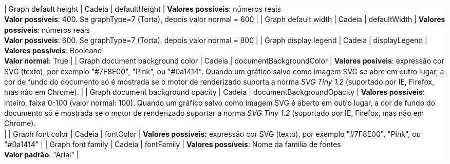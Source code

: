 | Graph default height              | Cadeia | defaultHeight              | **Valores possíveis**: números reais<br/>**Valor** **possíveis**: 400\. Se graphType=7 (Torta), depois valor normal = 600                                                                                                                                                                                                                                                                                                                                                                                                                                                                                                                                                                                                                                                                     |
| Graph default width               | Cadeia | defaultWidth               | **Valores possíveis**: números reais<br/>**Valor** **possíveis**: 600\. Se graphType=7 (Torta), depois valor normal = 800                                                                                                                                                                                                                                                                                                                                                                                                                                                                                                                                                                                                                                                                     |
| Graph display legend              | Cadeia | displayLegend              | **Valores possíveis**: Booleano<br/>**Valor normal**: True                                                                                                                                                                                                                                                                                                                                                                                                                                                                                                                                                                                                                                                                                                                                    |
| Graph document background color   | Cadeia | documentBackgroundColor    | **Valores posíveis**: expressão cor SVG (texto), por exemplo "#7F8E00", "Pink", ou "#0a1414". Quando um gráfico salvo como imagem SVG se abre em outro lugar, a cor de fundo do documento só é mostrada se o motor de renderizado suporta a norma *SVG Tiny 1.2* (suportado por IE, Firefox, mas não em Chrome).                                                                                                                                                                                                                                                                                                                                                                                                                                                                                      |
| Graph document background opacity | Cadeia | documentBackgroundOpacity  | **Valores possíveis**: inteiro, faixa 0-100 (valor normal: 100). Quando um gráfico salvo como imagem SVG é aberto em outro lugar, a cor de fundo do documento só é mostrada se o motor de renderizado suportar a norma *SVG Tiny 1.2* (suportado por IE, Firefox, mas não em Chrome).<br/>                                                                                                                                                                                                                                                                                                                                                                                                                                                                                                    |
| Graph font color                  | Cadeia | fontColor                  | **Valores possíveis:** expressão cor SVG (texto), por exemplo "#7F8E00", "Pink", ou "#0a1414"                                                                                                                                                                                                                                                                                                                                                                                                                                                                                                                                                                                                                                                                                                         |
| Graph font family                 | Cadeia | fontFamily                 | **Valores possíveis**: Nome da familia de fontes<br/>**Valor padrão**: "Arial"                                                                                                                                                                                                                                                                                                                                                                                                                                                                                                                                                                                                                                                                                                                |